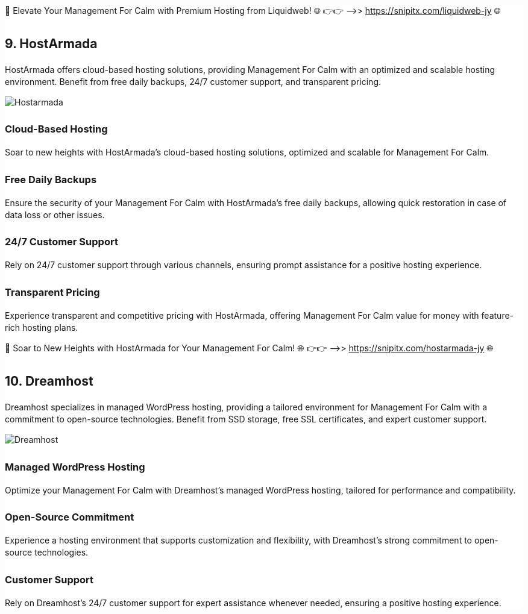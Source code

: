🚀 Elevate Your Management For Calm with Premium Hosting from Liquidweb! 🌐
👉👉 -->> https://snipitx.com/liquidweb-jy 🌐

## 9. HostArmada

HostArmada offers cloud-based hosting solutions, providing Management For Calm with an optimized and scalable hosting environment. Benefit from free daily backups, 24/7 customer support, and transparent pricing.

![Hostarmada](https://i.imgur.com/KFbdf3o.jpeg "Hostarmada Hosting")

### Cloud-Based Hosting
Soar to new heights with HostArmada’s cloud-based hosting solutions, optimized and scalable for Management For Calm.

### Free Daily Backups
Ensure the security of your Management For Calm with HostArmada’s free daily backups, allowing quick restoration in case of data loss or other issues.

### 24/7 Customer Support
Rely on 24/7 customer support through various channels, ensuring prompt assistance for a positive hosting experience.

### Transparent Pricing
Experience transparent and competitive pricing with HostArmada, offering Management For Calm value for money with feature-rich hosting plans.

🚀 Soar to New Heights with HostArmada for Your Management For Calm! 🌐
👉👉 -->> https://snipitx.com/hostarmada-jy 🌐

## 10. Dreamhost

Dreamhost specializes in managed WordPress hosting, providing a tailored environment for Management For Calm with a commitment to open-source technologies. Benefit from SSD storage, free SSL certificates, and expert customer support.

![Dreamhost](https://i.imgur.com/rXIg8ip.jpeg "Dreamhost Hosting")

### Managed WordPress Hosting
Optimize your Management For Calm with Dreamhost’s managed WordPress hosting, tailored for performance and compatibility.

### Open-Source Commitment
Experience a hosting environment that supports customization and flexibility, with Dreamhost’s strong commitment to open-source technologies.

### Customer Support
Rely on Dreamhost’s 24/7 customer support for expert assistance whenever needed, ensuring a positive hosting experience.
